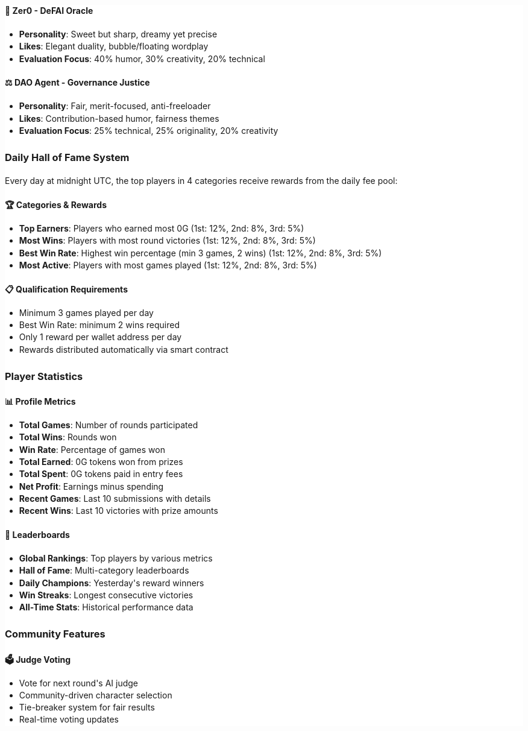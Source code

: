 #### 🫧 **Zer0** - DeFAI Oracle
- **Personality**: Sweet but sharp, dreamy yet precise
- **Likes**: Elegant duality, bubble/floating wordplay
- **Evaluation Focus**: 40% humor, 30% creativity, 20% technical

#### ⚖️ **DAO Agent** - Governance Justice
- **Personality**: Fair, merit-focused, anti-freeloader
- **Likes**: Contribution-based humor, fairness themes
- **Evaluation Focus**: 25% technical, 25% originality, 20% creativity

### Daily Hall of Fame System

Every day at midnight UTC, the top players in 4 categories receive rewards from the daily fee pool:

#### 🏆 **Categories & Rewards**
- **Top Earners**: Players who earned most 0G (1st: 12%, 2nd: 8%, 3rd: 5%)
- **Most Wins**: Players with most round victories (1st: 12%, 2nd: 8%, 3rd: 5%)
- **Best Win Rate**: Highest win percentage (min 3 games, 2 wins) (1st: 12%, 2nd: 8%, 3rd: 5%)
- **Most Active**: Players with most games played (1st: 12%, 2nd: 8%, 3rd: 5%)

#### 📋 **Qualification Requirements**
- Minimum 3 games played per day
- Best Win Rate: minimum 2 wins required
- Only 1 reward per wallet address per day
- Rewards distributed automatically via smart contract

### Player Statistics

#### 📊 **Profile Metrics**
- **Total Games**: Number of rounds participated
- **Total Wins**: Rounds won
- **Win Rate**: Percentage of games won
- **Total Earned**: 0G tokens won from prizes
- **Total Spent**: 0G tokens paid in entry fees
- **Net Profit**: Earnings minus spending
- **Recent Games**: Last 10 submissions with details
- **Recent Wins**: Last 10 victories with prize amounts

#### 🥇 **Leaderboards**
- **Global Rankings**: Top players by various metrics
- **Hall of Fame**: Multi-category leaderboards
- **Daily Champions**: Yesterday's reward winners
- **Win Streaks**: Longest consecutive victories
- **All-Time Stats**: Historical performance data

### Community Features

#### 🗳️ **Judge Voting**
- Vote for next round's AI judge
- Community-driven character selection
- Tie-breaker system for fair results
- Real-time voting updates
